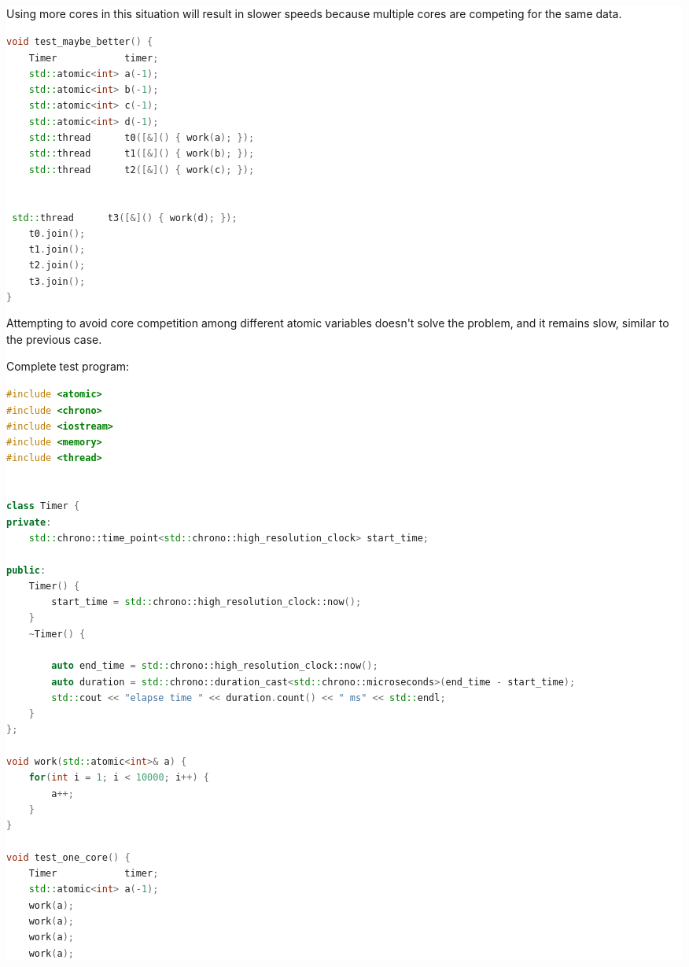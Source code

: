 Using more cores in this situation will result in slower speeds because multiple cores are competing for the same data.

```cpp
void test_maybe_better() {
    Timer            timer;
    std::atomic<int> a(-1);
    std::atomic<int> b(-1);
    std::atomic<int> c(-1);
    std::atomic<int> d(-1);
    std::thread      t0([&]() { work(a); });
    std::thread      t1([&]() { work(b); });
    std::thread      t2([&]() { work(c); });
   

 std::thread      t3([&]() { work(d); });
    t0.join();
    t1.join();
    t2.join();
    t3.join();
}
```

Attempting to avoid core competition among different atomic variables doesn't solve the problem, and it remains slow, similar to the previous case.

Complete test program:

```cpp
#include <atomic>
#include <chrono>
#include <iostream>
#include <memory>
#include <thread>


class Timer {
private:
    std::chrono::time_point<std::chrono::high_resolution_clock> start_time;

public:
    Timer() {
        start_time = std::chrono::high_resolution_clock::now();
    }
    ~Timer() {

        auto end_time = std::chrono::high_resolution_clock::now();
        auto duration = std::chrono::duration_cast<std::chrono::microseconds>(end_time - start_time);
        std::cout << "elapse time " << duration.count() << " ms" << std::endl;
    }
};

void work(std::atomic<int>& a) {
    for(int i = 1; i < 10000; i++) {
        a++;
    }
}

void test_one_core() {
    Timer            timer;
    std::atomic<int> a(-1);
    work(a);
    work(a);
    work(a);
    work(a);
```